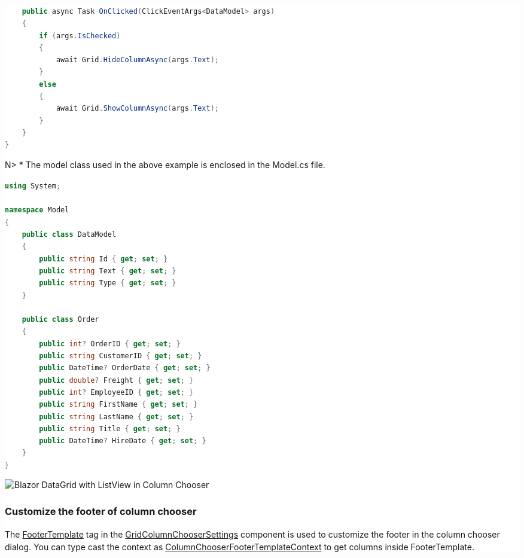 ```csharp
    public async Task OnClicked(ClickEventArgs<DataModel> args)
    {
        if (args.IsChecked)
        {
            await Grid.HideColumnAsync(args.Text);
        }
        else
        {
            await Grid.ShowColumnAsync(args.Text);
        }
    }
}
```

N> * The model class used in the above example is enclosed in the Model.cs file.

```csharp
using System;

namespace Model
{
    public class DataModel
    {
        public string Id { get; set; }
        public string Text { get; set; }
        public string Type { get; set; }
    }

    public class Order
    {
        public int? OrderID { get; set; }
        public string CustomerID { get; set; }
        public DateTime? OrderDate { get; set; }
        public double? Freight { get; set; }
        public int? EmployeeID { get; set; }
        public string FirstName { get; set; }
        public string LastName { get; set; }
        public string Title { get; set; }
        public DateTime? HireDate { get; set; }
    }
}
```

![Blazor DataGrid with ListView in Column Chooser](./images/blazor-datagrid-column-chooser-content-template.png)

### Customize the footer of column chooser

 The [FooterTemplate](https://help.syncfusion.com/cr/blazor/Syncfusion.Blazor.Grids.GridColumnChooserSettings.html#Syncfusion_Blazor_Grids_GridColumnChooserSettings_FooterTemplate) tag in the  [GridColumnChooserSettings](https://help.syncfusion.com/cr/blazor/Syncfusion.Blazor.Grids.GridColumnChooserSettings.html) component is used to customize the footer in the column chooser dialog. You can type cast the context as [ColumnChooserFooterTemplateContext](https://help.syncfusion.com/cr/blazor/Syncfusion.Blazor.Grids.ColumnChooserFooterTemplateContext.html) to get columns inside FooterTemplate.
